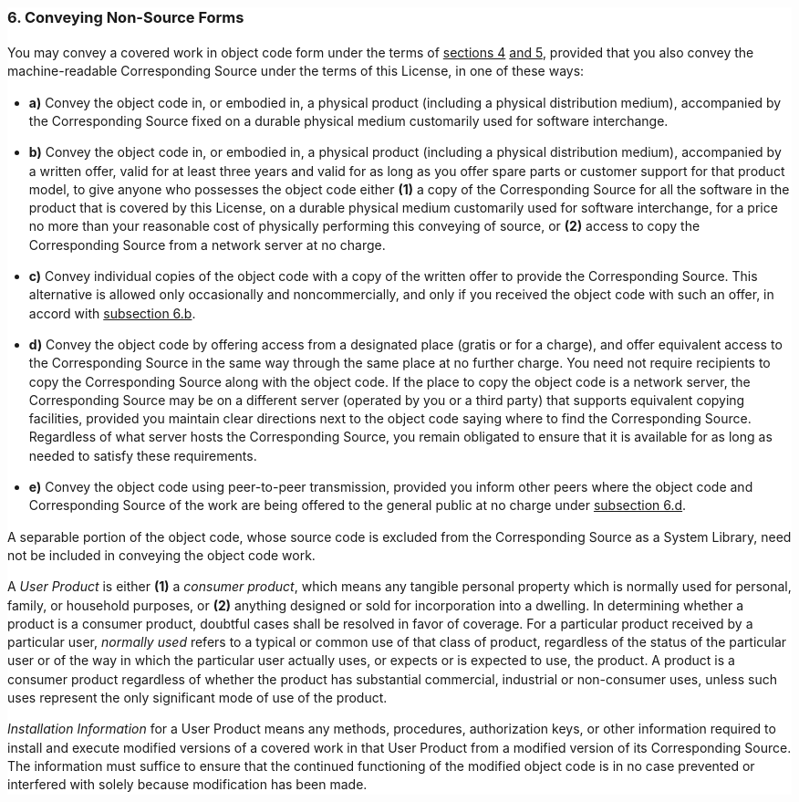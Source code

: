 ### 6. Conveying Non-Source Forms

You may convey a covered work in object code form under the terms of [sections 4](#4-conveying-verbatim-copies) [and 5](#5-conveying-modified-source-versions), provided that you also convey the machine-readable Corresponding Source under the terms of this License, in one of these ways:

- **a)** Convey the object code in, or embodied in, a physical product (including a physical distribution medium), accompanied by the Corresponding Source fixed on a durable physical medium customarily used for software interchange.

- **b)** <a id="6b"></a>Convey the object code in, or embodied in, a physical product (including a physical distribution medium), accompanied by a written offer, valid for at least three years and valid for as long as you offer spare parts or customer support for that product model, to give anyone who possesses the object code either **(1)** a copy of the Corresponding Source for all the software in the product that is covered by this License, on a durable physical medium customarily used for software interchange, for a price no more than your reasonable cost of physically performing this conveying of source, or **(2)** access to copy the Corresponding Source from a network server at no charge.
- **c)** Convey individual copies of the object code with a copy of the written offer to provide the Corresponding Source.
  This alternative is allowed only occasionally and noncommercially, and only if you received the object code with such an offer, in accord with [subsection 6.b](#6b).

- **d)** <a id="6d"></a>Convey the object code by offering access from a designated place (gratis or for a charge), and offer equivalent access to the Corresponding Source in the same way through the same place at no further charge.
  You need not require recipients to copy the Corresponding Source along with the object code.
  If the place to copy the object code is a network server, the Corresponding Source may be on a different server (operated by you or a third party) that supports equivalent copying facilities, provided you maintain clear directions next to the object code saying where to find the Corresponding Source.
  Regardless of what server hosts the Corresponding Source, you remain obligated to ensure that it is available for as long as needed to satisfy these requirements.
- **e)** Convey the object code using peer-to-peer transmission, provided you inform other peers where the object code and Corresponding Source of the work are being offered to the general public at no charge under [subsection 6.d](#6d).

A separable portion of the object code, whose source code is excluded from the Corresponding Source as a System Library, need not be included in conveying the object code work.

A _User Product_ is either **(1)** a _consumer product_, which means any tangible personal property which is normally used for personal, family, or household purposes, or **(2)** anything designed or sold for incorporation into a dwelling.
In determining whether a product is a consumer product, doubtful cases shall be resolved in favor of coverage.
For a particular product received by a particular user, _normally used_ refers to a typical or common use of that class of product, regardless of the status of the particular user or of the way in which the particular user actually uses, or expects or is expected to use, the product.
A product is a consumer product regardless of whether the product has substantial commercial, industrial or non-consumer uses, unless such uses represent the only significant mode of use of the product.

_Installation Information_ for a User Product means any methods, procedures, authorization keys, or other information required to install and execute modified versions of a covered work in that User Product from a modified version of its Corresponding Source.
The information must suffice to ensure that the continued functioning of the modified object code is in no case prevented or interfered with solely because modification has been made.
